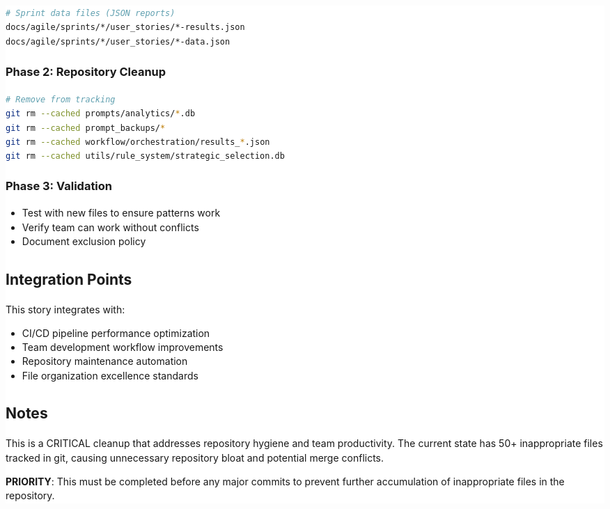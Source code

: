 ```bash
# Sprint data files (JSON reports)
docs/agile/sprints/*/user_stories/*-results.json
docs/agile/sprints/*/user_stories/*-data.json
```

### Phase 2: Repository Cleanup
```bash
# Remove from tracking
git rm --cached prompts/analytics/*.db
git rm --cached prompt_backups/*
git rm --cached workflow/orchestration/results_*.json
git rm --cached utils/rule_system/strategic_selection.db
```

### Phase 3: Validation
- Test with new files to ensure patterns work
- Verify team can work without conflicts
- Document exclusion policy

## Integration Points

This story integrates with:
- CI/CD pipeline performance optimization
- Team development workflow improvements  
- Repository maintenance automation
- File organization excellence standards

## Notes

This is a CRITICAL cleanup that addresses repository hygiene and team productivity. The current state has 50+ inappropriate files tracked in git, causing unnecessary repository bloat and potential merge conflicts.

**PRIORITY**: This must be completed before any major commits to prevent further accumulation of inappropriate files in the repository.
